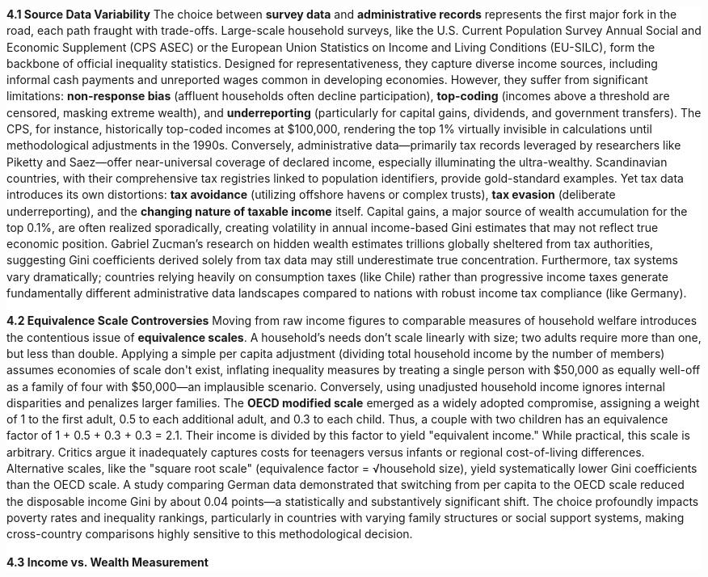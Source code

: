 **4.1 Source Data Variability**
The choice between **survey data** and **administrative records** represents the first major fork in the road, each path fraught with trade-offs. Large-scale household surveys, like the U.S. Current Population Survey Annual Social and Economic Supplement (CPS ASEC) or the European Union Statistics on Income and Living Conditions (EU-SILC), form the backbone of official inequality statistics. Designed for representativeness, they capture diverse income sources, including informal cash payments and unreported wages common in developing economies. However, they suffer from significant limitations: **non-response bias** (affluent households often decline participation), **top-coding** (incomes above a threshold are censored, masking extreme wealth), and **underreporting** (particularly for capital gains, dividends, and government transfers). The CPS, for instance, historically top-coded incomes at $100,000, rendering the top 1% virtually invisible in calculations until methodological adjustments in the 1990s. Conversely, administrative data—primarily tax records leveraged by researchers like Piketty and Saez—offer near-universal coverage of declared income, especially illuminating the ultra-wealthy. Scandinavian countries, with their comprehensive tax registries linked to population identifiers, provide gold-standard examples. Yet tax data introduces its own distortions: **tax avoidance** (utilizing offshore havens or complex trusts), **tax evasion** (deliberate underreporting), and the **changing nature of taxable income** itself. Capital gains, a major source of wealth accumulation for the top 0.1%, are often realized sporadically, creating volatility in annual income-based Gini estimates that may not reflect true economic position. Gabriel Zucman’s research on hidden wealth estimates trillions globally sheltered from tax authorities, suggesting Gini coefficients derived solely from tax data may still underestimate true concentration. Furthermore, tax systems vary dramatically; countries relying heavily on consumption taxes (like Chile) rather than progressive income taxes generate fundamentally different administrative data landscapes compared to nations with robust income tax compliance (like Germany).

**4.2 Equivalence Scale Controversies**
Moving from raw income figures to comparable measures of household welfare introduces the contentious issue of **equivalence scales**. A household’s needs don’t scale linearly with size; two adults require more than one, but less than double. Applying a simple per capita adjustment (dividing total household income by the number of members) assumes economies of scale don't exist, inflating inequality measures by treating a single person with $50,000 as equally well-off as a family of four with $50,000—an implausible scenario. Conversely, using unadjusted household income ignores internal disparities and penalizes larger families. The **OECD modified scale** emerged as a widely adopted compromise, assigning a weight of 1 to the first adult, 0.5 to each additional adult, and 0.3 to each child. Thus, a couple with two children has an equivalence factor of 1 + 0.5 + 0.3 + 0.3 = 2.1. Their income is divided by this factor to yield "equivalent income." While practical, this scale is arbitrary. Critics argue it inadequately captures costs for teenagers versus infants or regional cost-of-living differences. Alternative scales, like the "square root scale" (equivalence factor = √household size), yield systematically lower Gini coefficients than the OECD scale. A study comparing German data demonstrated that switching from per capita to the OECD scale reduced the disposable income Gini by about 0.04 points—a statistically and substantively significant shift. The choice profoundly impacts poverty rates and inequality rankings, particularly in countries with varying family structures or social support systems, making cross-country comparisons highly sensitive to this methodological decision.

**4.3 Income vs. Wealth Measurement**